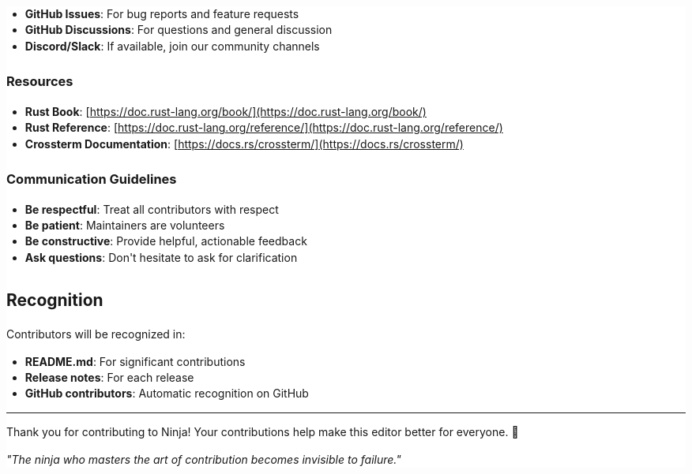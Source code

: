- **GitHub Issues**: For bug reports and feature requests
- **GitHub Discussions**: For questions and general discussion
- **Discord/Slack**: If available, join our community channels

### Resources

- **Rust Book**: [https://doc.rust-lang.org/book/](https://doc.rust-lang.org/book/)
- **Rust Reference**: [https://doc.rust-lang.org/reference/](https://doc.rust-lang.org/reference/)
- **Crossterm Documentation**: [https://docs.rs/crossterm/](https://docs.rs/crossterm/)

### Communication Guidelines

- **Be respectful**: Treat all contributors with respect
- **Be patient**: Maintainers are volunteers
- **Be constructive**: Provide helpful, actionable feedback
- **Ask questions**: Don't hesitate to ask for clarification

## Recognition

Contributors will be recognized in:
- **README.md**: For significant contributions
- **Release notes**: For each release
- **GitHub contributors**: Automatic recognition on GitHub

---

Thank you for contributing to Ninja! Your contributions help make this editor better for everyone. 🥷

*"The ninja who masters the art of contribution becomes invisible to failure."* 